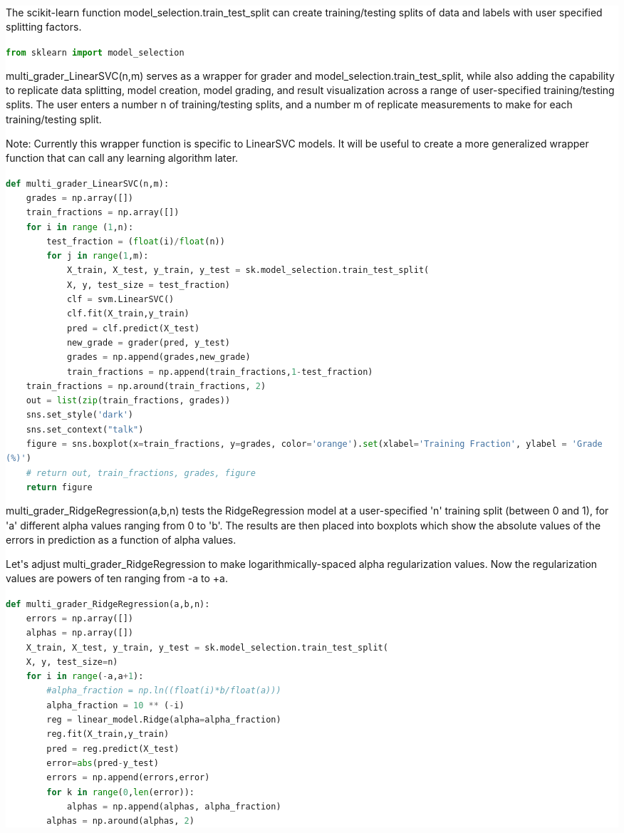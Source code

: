 The scikit-learn function model_selection.train_test_split can create training/testing splits of data and labels with user specified splitting factors.


```python
from sklearn import model_selection
```

multi_grader_LinearSVC(n,m) serves as a wrapper for grader and model_selection.train_test_split, while also adding the capability to replicate data splitting, model creation, model grading, and result visualization across a range of user-specified training/testing splits. The user enters a number n of training/testing splits, and a number m of replicate measurements to make for each training/testing split.

Note: Currently this wrapper function is specific to LinearSVC models. It will be useful to create a more generalized wrapper function that can call any learning algorithm later.


```python
def multi_grader_LinearSVC(n,m):
    grades = np.array([])
    train_fractions = np.array([])
    for i in range (1,n):
        test_fraction = (float(i)/float(n))
        for j in range(1,m):
            X_train, X_test, y_train, y_test = sk.model_selection.train_test_split(
            X, y, test_size = test_fraction)
            clf = svm.LinearSVC()
            clf.fit(X_train,y_train)
            pred = clf.predict(X_test)
            new_grade = grader(pred, y_test)
            grades = np.append(grades,new_grade)
            train_fractions = np.append(train_fractions,1-test_fraction)
    train_fractions = np.around(train_fractions, 2)
    out = list(zip(train_fractions, grades))
    sns.set_style('dark')
    sns.set_context("talk")
    figure = sns.boxplot(x=train_fractions, y=grades, color='orange').set(xlabel='Training Fraction', ylabel = 'Grade (%)')
    # return out, train_fractions, grades, figure
    return figure
```

multi_grader_RidgeRegression(a,b,n) tests the RidgeRegression model at a user-specified 'n' training split (between 0 and 1), for 'a' different alpha values ranging from 0 to 'b'. The results are then placed into  boxplots which show the absolute values of the errors in prediction as a function of alpha values.

Let's adjust multi_grader_RidgeRegression to make logarithmically-spaced alpha regularization values. Now the regularization values are powers of ten ranging from -a to +a.


```python
def multi_grader_RidgeRegression(a,b,n):
    errors = np.array([])
    alphas = np.array([])
    X_train, X_test, y_train, y_test = sk.model_selection.train_test_split(
    X, y, test_size=n)
    for i in range(-a,a+1):
        #alpha_fraction = np.ln((float(i)*b/float(a)))
        alpha_fraction = 10 ** (-i)
        reg = linear_model.Ridge(alpha=alpha_fraction)
        reg.fit(X_train,y_train)
        pred = reg.predict(X_test)
        error=abs(pred-y_test)
        errors = np.append(errors,error)
        for k in range(0,len(error)):
            alphas = np.append(alphas, alpha_fraction)
        alphas = np.around(alphas, 2)
```